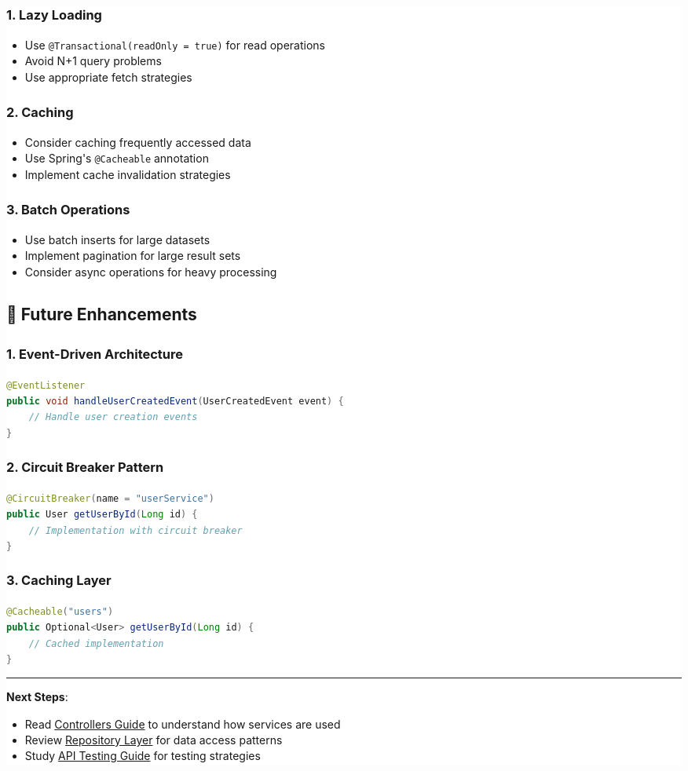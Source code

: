 ### 1. Lazy Loading
- Use `@Transactional(readOnly = true)` for read operations
- Avoid N+1 query problems
- Use appropriate fetch strategies

### 2. Caching
- Consider caching frequently accessed data
- Use Spring's `@Cacheable` annotation
- Implement cache invalidation strategies

### 3. Batch Operations
- Use batch inserts for large datasets
- Implement pagination for large result sets
- Consider async operations for heavy processing

## 🔮 Future Enhancements

### 1. Event-Driven Architecture
```java
@EventListener
public void handleUserCreatedEvent(UserCreatedEvent event) {
    // Handle user creation events
}
```

### 2. Circuit Breaker Pattern
```java
@CircuitBreaker(name = "userService")
public User getUserById(Long id) {
    // Implementation with circuit breaker
}
```

### 3. Caching Layer
```java
@Cacheable("users")
public Optional<User> getUserById(Long id) {
    // Cached implementation
}
```

---

**Next Steps**: 
- Read [Controllers Guide](./controllers-guide.md) to understand how services are used
- Review [Repository Layer](./repository-layer.md) for data access patterns
- Study [API Testing Guide](./api-testing-guide.md) for testing strategies
